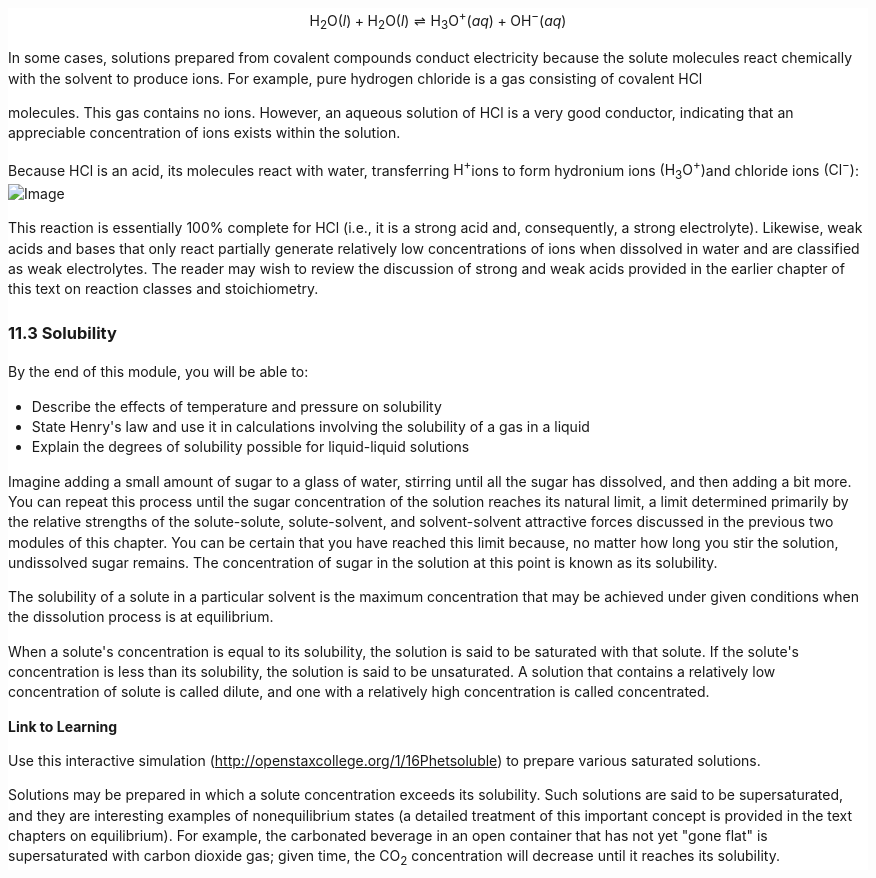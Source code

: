 $$
\mathrm{H}_{2} \mathrm{O}(l)+\mathrm{H}_{2} \mathrm{O}(l) \rightleftharpoons \mathrm{H}_{3} \mathrm{O}^{+}(a q)+\mathrm{OH}^{-}(a q)
$$

In some cases, solutions prepared from covalent compounds conduct electricity because the solute molecules react chemically with the solvent to produce ions. For example, pure hydrogen chloride is a gas consisting of covalent HCl

molecules. This gas contains no ions. However, an aqueous solution of HCl is a very good conductor, indicating that an appreciable concentration of ions exists within the solution.

Because HCl is an acid, its molecules react with water, transferring $\mathrm{H}^{+}$ions to form hydronium ions $\left(\mathrm{H}_{3} \mathrm{O}^{+}\right)$and chloride ions $\left(\mathrm{Cl}^{-}\right)$:
![Image](Chapter_11_images/img-7.jpeg)

This reaction is essentially $100 \%$ complete for HCl (i.e., it is a strong acid and, consequently, a strong electrolyte). Likewise, weak acids and bases that only react partially generate relatively low concentrations of ions when dissolved in water and are classified as weak electrolytes. The reader may wish to review the discussion of strong and weak acids provided in the earlier chapter of this text on reaction classes and stoichiometry.

### 11.3 Solubility 

By the end of this module, you will be able to:

- Describe the effects of temperature and pressure on solubility
- State Henry's law and use it in calculations involving the solubility of a gas in a liquid
- Explain the degrees of solubility possible for liquid-liquid solutions

Imagine adding a small amount of sugar to a glass of water, stirring until all the sugar has dissolved, and then adding a bit more. You can repeat this process until the sugar concentration of the solution reaches its natural limit, a limit determined primarily by the relative strengths of the solute-solute, solute-solvent, and solvent-solvent attractive forces discussed in the previous two modules of this chapter. You can be certain that you have reached this limit because, no matter how long you stir the solution, undissolved sugar remains. The concentration of sugar in the solution at this point is known as its solubility.

The solubility of a solute in a particular solvent is the maximum concentration that may be achieved under given conditions when the dissolution process is at equilibrium.

When a solute's concentration is equal to its solubility, the solution is said to be saturated with that solute. If the solute's concentration is less than its solubility, the solution is said to be unsaturated. A solution that contains a relatively low concentration of solute is called dilute, and one with a relatively high concentration is called concentrated.

**Link to Learning**

Use this interactive simulation (http://openstaxcollege.org/1/16Phetsoluble) to prepare various saturated solutions.

Solutions may be prepared in which a solute concentration exceeds its solubility. Such solutions are said to be supersaturated, and they are interesting examples of nonequilibrium states (a detailed treatment of this important concept is provided in the text chapters on equilibrium). For example, the carbonated beverage in an open container that has not yet "gone flat" is supersaturated with carbon dioxide gas; given time, the $\mathrm{CO}_{2}$ concentration will decrease until it reaches its solubility.
